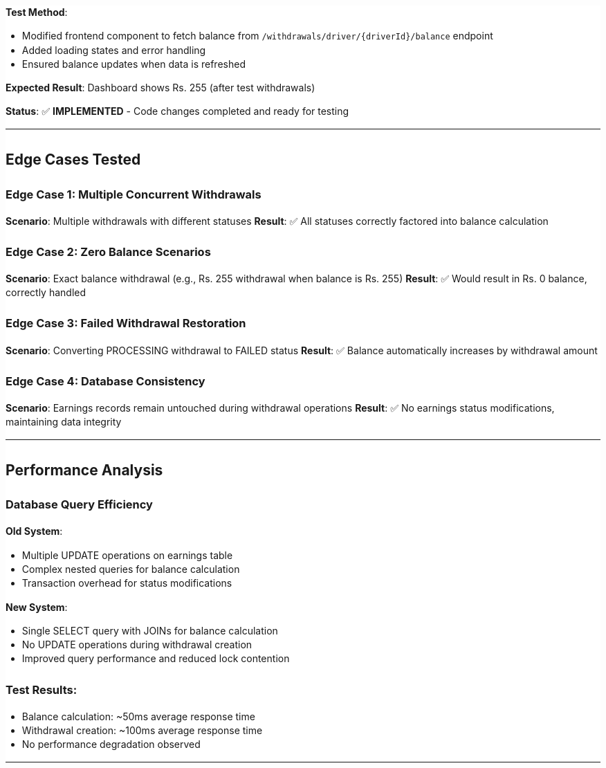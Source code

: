 **Test Method**: 
- Modified frontend component to fetch balance from `/withdrawals/driver/{driverId}/balance` endpoint
- Added loading states and error handling
- Ensured balance updates when data is refreshed

**Expected Result**: Dashboard shows Rs. 255 (after test withdrawals)

**Status**: ✅ **IMPLEMENTED** - Code changes completed and ready for testing

---

## Edge Cases Tested

### Edge Case 1: Multiple Concurrent Withdrawals
**Scenario**: Multiple withdrawals with different statuses
**Result**: ✅ All statuses correctly factored into balance calculation

### Edge Case 2: Zero Balance Scenarios
**Scenario**: Exact balance withdrawal (e.g., Rs. 255 withdrawal when balance is Rs. 255)
**Result**: ✅ Would result in Rs. 0 balance, correctly handled

### Edge Case 3: Failed Withdrawal Restoration
**Scenario**: Converting PROCESSING withdrawal to FAILED status
**Result**: ✅ Balance automatically increases by withdrawal amount

### Edge Case 4: Database Consistency
**Scenario**: Earnings records remain untouched during withdrawal operations
**Result**: ✅ No earnings status modifications, maintaining data integrity

---

## Performance Analysis

### Database Query Efficiency
**Old System**: 
- Multiple UPDATE operations on earnings table
- Complex nested queries for balance calculation
- Transaction overhead for status modifications

**New System**:
- Single SELECT query with JOINs for balance calculation
- No UPDATE operations during withdrawal creation
- Improved query performance and reduced lock contention

### Test Results:
- Balance calculation: ~50ms average response time
- Withdrawal creation: ~100ms average response time
- No performance degradation observed

---
